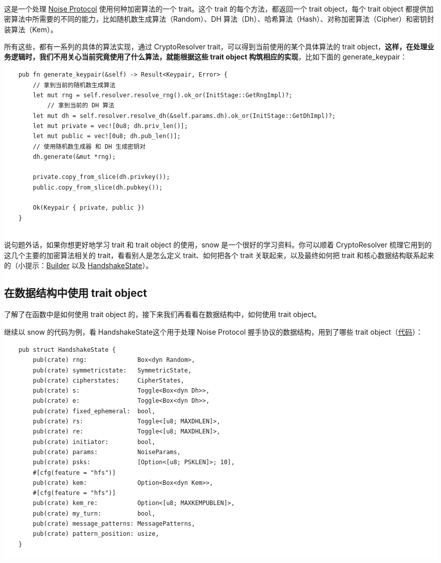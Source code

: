 这是一个处理 [Noise Protocol](https://zhuanlan.zhihu.com/p/96944134) 使用何种加密算法的一个 trait。这个 trait 的每个方法，都返回一个 trait object，每个 trait object 都提供加密算法中所需要的不同的能力，比如随机数生成算法（Random）、DH 算法（Dh）、哈希算法（Hash）、对称加密算法（Cipher）和密钥封装算法（Kem）。

所有这些，都有一系列的具体的算法实现，通过 CryptoResolver trait，可以得到当前使用的某个具体算法的 trait object，**这样，在处理业务逻辑时，我们不用关心当前究竟使用了什么算法，就能根据这些 trait object 构筑相应的实现**，比如下面的 generate\_keypair：

```
    pub fn generate_keypair(&self) -> Result<Keypair, Error> {
        // 拿到当前的随机数生成算法
        let mut rng = self.resolver.resolve_rng().ok_or(InitStage::GetRngImpl)?;
    		// 拿到当前的 DH 算法
        let mut dh = self.resolver.resolve_dh(&self.params.dh).ok_or(InitStage::GetDhImpl)?;
        let mut private = vec![0u8; dh.priv_len()];
        let mut public = vec![0u8; dh.pub_len()];
        // 使用随机数生成器 和 DH 生成密钥对
        dh.generate(&mut *rng);
    
        private.copy_from_slice(dh.privkey());
        public.copy_from_slice(dh.pubkey());
    
        Ok(Keypair { private, public })
    }
    

```

说句题外话，如果你想更好地学习 trait 和 trait object 的使用，snow 是一个很好的学习资料。你可以顺着 CryptoResolver 梳理它用到的这几个主要的加密算法相关的 trait，看看别人是怎么定义 trait、如何把各个 trait 关联起来，以及最终如何把 trait 和核心数据结构联系起来的（小提示：[Builder](https://docs.rs/snow/0.8.0/snow/struct.Builder.html) 以及 [HandshakeState](https://docs.rs/snow/0.8.0/snow/struct.HandshakeState.html)）。

## 在数据结构中使用 trait object

了解了在函数中是如何使用 trait object 的，接下来我们再看看在数据结构中，如何使用 trait object。

继续以 snow 的代码为例，看 HandshakeState这个用于处理 Noise Protocol 握手协议的数据结构，用到了哪些 trait object（[代码](https://docs.rs/snow/0.8.0/src/snow/handshakestate.rs.html#29-48)）：

```
    pub struct HandshakeState {
        pub(crate) rng:              Box<dyn Random>,
        pub(crate) symmetricstate:   SymmetricState,
        pub(crate) cipherstates:     CipherStates,
        pub(crate) s:                Toggle<Box<dyn Dh>>,
        pub(crate) e:                Toggle<Box<dyn Dh>>,
        pub(crate) fixed_ephemeral:  bool,
        pub(crate) rs:               Toggle<[u8; MAXDHLEN]>,
        pub(crate) re:               Toggle<[u8; MAXDHLEN]>,
        pub(crate) initiator:        bool,
        pub(crate) params:           NoiseParams,
        pub(crate) psks:             [Option<[u8; PSKLEN]>; 10],
        #[cfg(feature = "hfs")]
        pub(crate) kem:              Option<Box<dyn Kem>>,
        #[cfg(feature = "hfs")]
        pub(crate) kem_re:           Option<[u8; MAXKEMPUBLEN]>,
        pub(crate) my_turn:          bool,
        pub(crate) message_patterns: MessagePatterns,
        pub(crate) pattern_position: usize,
    }
    

```
